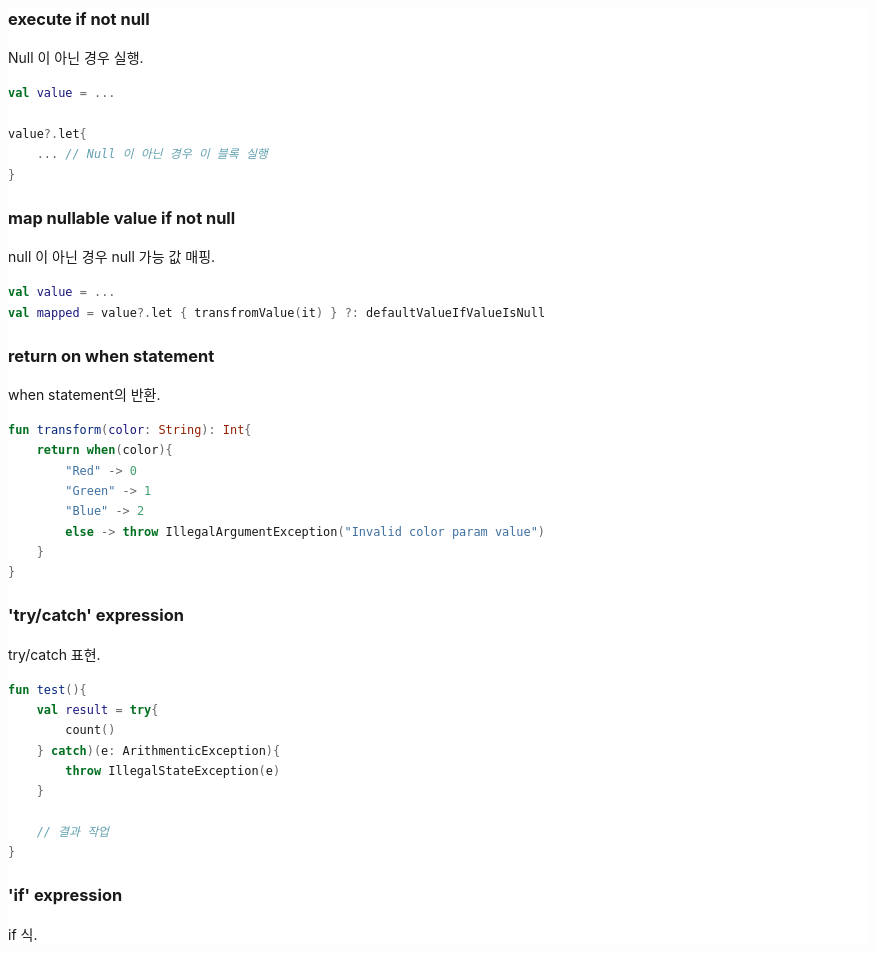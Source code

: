 ### execute if not null

Null 이 아닌 경우 실행.

~~~kotlin
val value = ...

value?.let{
    ... // Null 이 아닌 경우 이 블록 실행
}
~~~

### map nullable value if not null

null 이 아닌 경우 null 가능 값 매핑.

~~~kotlin
val value = ...
val mapped = value?.let { transfromValue(it) } ?: defaultValueIfValueIsNull
~~~

### return on when statement

when statement의 반환.

~~~kotlin
fun transform(color: String): Int{
    return when(color){
    	"Red" -> 0
    	"Green" -> 1
    	"Blue" -> 2
    	else -> throw IllegalArgumentException("Invalid color param value")
	}
}
~~~

### 'try/catch' expression

try/catch 표현.

~~~kotlin
fun test(){
    val result = try{
        count()
    } catch)(e: ArithmenticException){
        throw IllegalStateException(e)
    }
    
    // 결과 작업
}
~~~

### 'if' expression

if 식.
